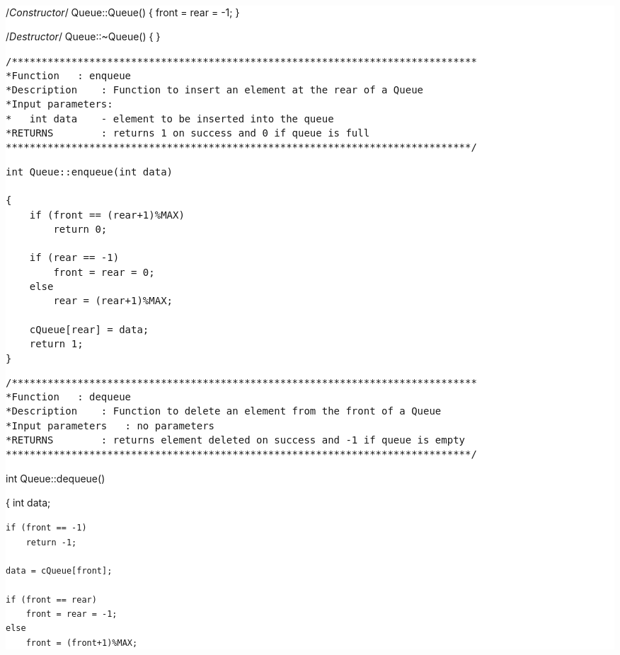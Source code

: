 /*Constructor*/
Queue::Queue()
{
	front = rear = -1;
}

/*Destructor*/
Queue::~Queue()
{
}</pre>

<pre>
/******************************************************************************
*Function	: enqueue
*Description	: Function to insert an element at the rear of a Queue
*Input parameters:
*	int data	- element to be inserted into the queue
*RETURNS		: returns 1 on success and 0 if queue is full
******************************************************************************/</pre>

<pre>int Queue::enqueue(int data)

{
	if (front == (rear+1)%MAX)
		return 0;

	if (rear == -1)
		front = rear = 0;
	else
		rear = (rear+1)%MAX;

	cQueue[rear] = data;
	return 1;
}</pre>
<pre>/******************************************************************************
*Function	: dequeue
*Description	: Function to delete an element from the front of a Queue
*Input parameters	: no parameters
*RETURNS		: returns element deleted on success and -1 if queue is empty
******************************************************************************/</pre>

int Queue::dequeue()

{
	int data;

	if (front == -1)
		return -1;

	data = cQueue[front];

	if (front == rear)
		front = rear = -1;
	else
		front = (front+1)%MAX;
